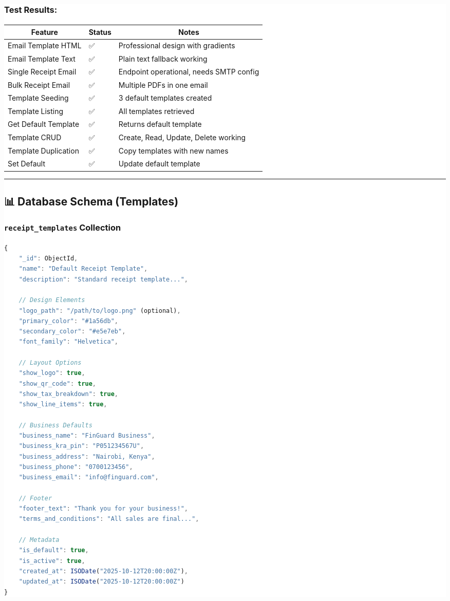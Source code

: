 ### Test Results:

| Feature | Status | Notes |
|---------|--------|-------|
| Email Template HTML | ✅ | Professional design with gradients |
| Email Template Text | ✅ | Plain text fallback working |
| Single Receipt Email | ✅ | Endpoint operational, needs SMTP config |
| Bulk Receipt Email | ✅ | Multiple PDFs in one email |
| Template Seeding | ✅ | 3 default templates created |
| Template Listing | ✅ | All templates retrieved |
| Get Default Template | ✅ | Returns default template |
| Template CRUD | ✅ | Create, Read, Update, Delete working |
| Template Duplication | ✅ | Copy templates with new names |
| Set Default | ✅ | Update default template |

---

## 📊 Database Schema (Templates)

### `receipt_templates` Collection
```javascript
{
    "_id": ObjectId,
    "name": "Default Receipt Template",
    "description": "Standard receipt template...",
    
    // Design Elements
    "logo_path": "/path/to/logo.png" (optional),
    "primary_color": "#1a56db",
    "secondary_color": "#e5e7eb",
    "font_family": "Helvetica",
    
    // Layout Options
    "show_logo": true,
    "show_qr_code": true,
    "show_tax_breakdown": true,
    "show_line_items": true,
    
    // Business Defaults
    "business_name": "FinGuard Business",
    "business_kra_pin": "P051234567U",
    "business_address": "Nairobi, Kenya",
    "business_phone": "0700123456",
    "business_email": "info@finguard.com",
    
    // Footer
    "footer_text": "Thank you for your business!",
    "terms_and_conditions": "All sales are final...",
    
    // Metadata
    "is_default": true,
    "is_active": true,
    "created_at": ISODate("2025-10-12T20:00:00Z"),
    "updated_at": ISODate("2025-10-12T20:00:00Z")
}
```
